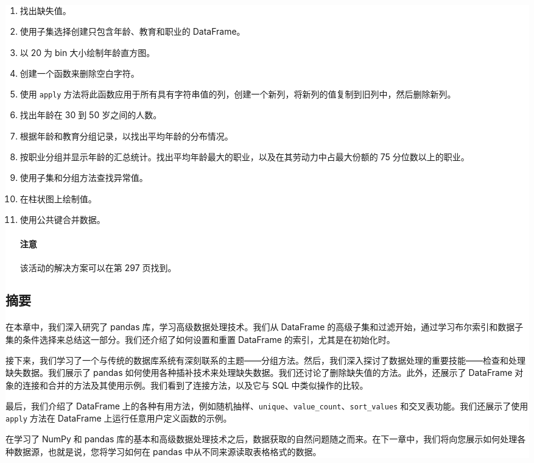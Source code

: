 1.  找出缺失值。

1.  使用子集选择创建只包含年龄、教育和职业的 DataFrame。

1.  以 20 为 bin 大小绘制年龄直方图。

1.  创建一个函数来删除空白字符。

1.  使用 `apply` 方法将此函数应用于所有具有字符串值的列，创建一个新列，将新列的值复制到旧列中，然后删除新列。

1.  找出年龄在 30 到 50 岁之间的人数。

1.  根据年龄和教育分组记录，以找出平均年龄的分布情况。

1.  按职业分组并显示年龄的汇总统计。找出平均年龄最大的职业，以及在其劳动力中占最大份额的 75 分位数以上的职业。

1.  使用子集和分组方法查找异常值。

1.  在柱状图上绘制值。

1.  使用公共键合并数据。

    #### 注意

    该活动的解决方案可以在第 297 页找到。

## 摘要

在本章中，我们深入研究了 pandas 库，学习高级数据处理技术。我们从 DataFrame 的高级子集和过滤开始，通过学习布尔索引和数据子集的条件选择来总结这一部分。我们还介绍了如何设置和重置 DataFrame 的索引，尤其是在初始化时。

接下来，我们学习了一个与传统的数据库系统有深刻联系的主题——分组方法。然后，我们深入探讨了数据处理的重要技能——检查和处理缺失数据。我们展示了 pandas 如何使用各种插补技术来处理缺失数据。我们还讨论了删除缺失值的方法。此外，还展示了 DataFrame 对象的连接和合并的方法及其使用示例。我们看到了连接方法，以及它与 SQL 中类似操作的比较。

最后，我们介绍了 DataFrame 上的各种有用方法，例如随机抽样、`unique`、`value_count`、`sort_values` 和交叉表功能。我们还展示了使用 `apply` 方法在 DataFrame 上运行任意用户定义函数的示例。

在学习了 NumPy 和 pandas 库的基本和高级数据处理技术之后，数据获取的自然问题随之而来。在下一章中，我们将向您展示如何处理各种数据源，也就是说，您将学习如何在 pandas 中从不同来源读取表格格式的数据。
